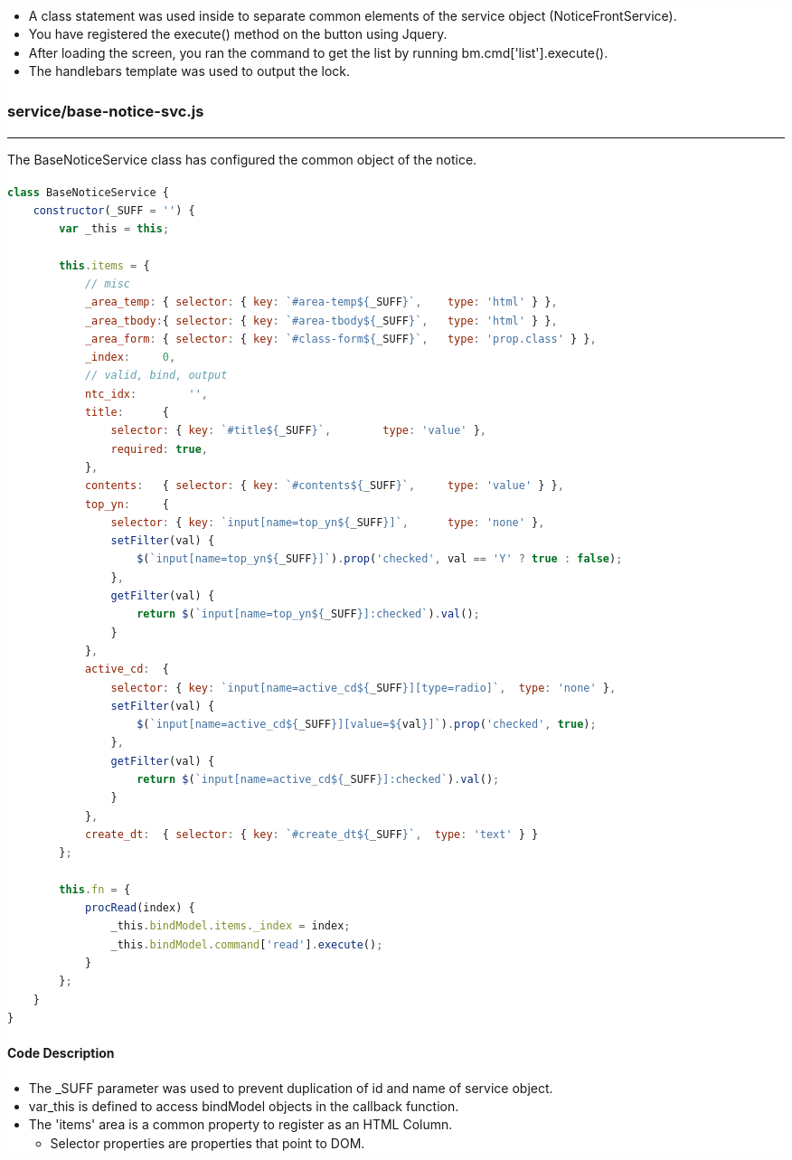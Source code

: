 - A class statement was used inside to separate common elements of the service object (NoticeFrontService).
- You have registered the execute() method on the button using Jquery.
- After loading the screen, you ran the command to get the list by running bm.cmd['list'].execute().
- The handlebars template was used to output the lock. 

### service/base-notice-svc.js
---
The BaseNoticeService class has configured the common object of the notice.

```js
class BaseNoticeService {
    constructor(_SUFF = '') {
        var _this = this;    

        this.items = {
            // misc
            _area_temp: { selector: { key: `#area-temp${_SUFF}`,    type: 'html' } },
            _area_tbody:{ selector: { key: `#area-tbody${_SUFF}`,   type: 'html' } },
            _area_form: { selector: { key: `#class-form${_SUFF}`,   type: 'prop.class' } },
            _index:     0,
            // valid, bind, output
            ntc_idx:        '',
            title:      { 
                selector: { key: `#title${_SUFF}`,        type: 'value' },
                required: true,
            },
            contents:   { selector: { key: `#contents${_SUFF}`,     type: 'value' } },
            top_yn:     { 
                selector: { key: `input[name=top_yn${_SUFF}]`,      type: 'none' },
                setFilter(val) { 
                    $(`input[name=top_yn${_SUFF}]`).prop('checked', val == 'Y' ? true : false);
                },
                getFilter(val) {
                    return $(`input[name=top_yn${_SUFF}]:checked`).val();
                }
            },
            active_cd:  {
                selector: { key: `input[name=active_cd${_SUFF}][type=radio]`,  type: 'none' },
                setFilter(val) { 
                    $(`input[name=active_cd${_SUFF}][value=${val}]`).prop('checked', true);
                },
                getFilter(val) {
                    return $(`input[name=active_cd${_SUFF}]:checked`).val();
                }
            },
            create_dt:  { selector: { key: `#create_dt${_SUFF}`,  type: 'text' } }
        };
        
        this.fn = {
            procRead(index) { 
                _this.bindModel.items._index = index;
                _this.bindModel.command['read'].execute();
            }
        };
    }
}
```
#### Code Description
- The _SUFF parameter was used to prevent duplication of id and name of service object.
- var_this is defined to access bindModel objects in the callback function.
- The 'items' area is a common property to register as an HTML Column.
    - Selector properties are properties that point to DOM.